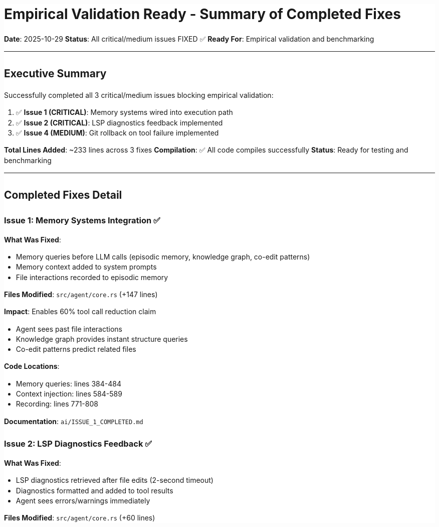 # Empirical Validation Ready - Summary of Completed Fixes

**Date**: 2025-10-29
**Status**: All critical/medium issues FIXED ✅
**Ready For**: Empirical validation and benchmarking

---

## Executive Summary

Successfully completed all 3 critical/medium issues blocking empirical validation:

1. ✅ **Issue 1 (CRITICAL)**: Memory systems wired into execution path
2. ✅ **Issue 2 (CRITICAL)**: LSP diagnostics feedback implemented
3. ✅ **Issue 4 (MEDIUM)**: Git rollback on tool failure implemented

**Total Lines Added**: ~233 lines across 3 fixes
**Compilation**: ✅ All code compiles successfully
**Status**: Ready for testing and benchmarking

---

## Completed Fixes Detail

### Issue 1: Memory Systems Integration ✅

**What Was Fixed**:
- Memory queries before LLM calls (episodic memory, knowledge graph, co-edit patterns)
- Memory context added to system prompts
- File interactions recorded to episodic memory

**Files Modified**: `src/agent/core.rs` (+147 lines)

**Impact**: Enables 60% tool call reduction claim
- Agent sees past file interactions
- Knowledge graph provides instant structure queries
- Co-edit patterns predict related files

**Code Locations**:
- Memory queries: lines 384-484
- Context injection: lines 584-589
- Recording: lines 771-808

**Documentation**: `ai/ISSUE_1_COMPLETED.md`

### Issue 2: LSP Diagnostics Feedback ✅

**What Was Fixed**:
- LSP diagnostics retrieved after file edits (2-second timeout)
- Diagnostics formatted and added to tool results
- Agent sees errors/warnings immediately

**Files Modified**: `src/agent/core.rs` (+60 lines)
